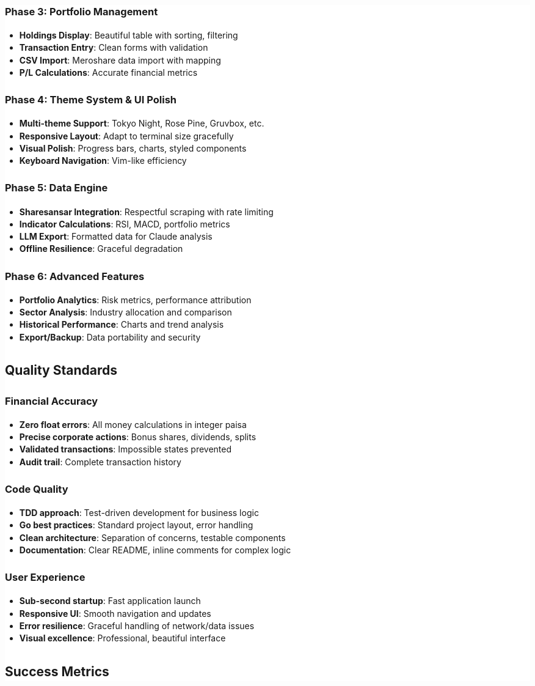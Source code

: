 ### Phase 3: Portfolio Management

- **Holdings Display**: Beautiful table with sorting, filtering
- **Transaction Entry**: Clean forms with validation
- **CSV Import**: Meroshare data import with mapping
- **P/L Calculations**: Accurate financial metrics

### Phase 4: Theme System & UI Polish

- **Multi-theme Support**: Tokyo Night, Rose Pine, Gruvbox, etc.
- **Responsive Layout**: Adapt to terminal size gracefully
- **Visual Polish**: Progress bars, charts, styled components
- **Keyboard Navigation**: Vim-like efficiency

### Phase 5: Data Engine

- **Sharesansar Integration**: Respectful scraping with rate limiting
- **Indicator Calculations**: RSI, MACD, portfolio metrics
- **LLM Export**: Formatted data for Claude analysis
- **Offline Resilience**: Graceful degradation

### Phase 6: Advanced Features

- **Portfolio Analytics**: Risk metrics, performance attribution
- **Sector Analysis**: Industry allocation and comparison
- **Historical Performance**: Charts and trend analysis
- **Export/Backup**: Data portability and security

## Quality Standards

### Financial Accuracy

- **Zero float errors**: All money calculations in integer paisa
- **Precise corporate actions**: Bonus shares, dividends, splits
- **Validated transactions**: Impossible states prevented
- **Audit trail**: Complete transaction history

### Code Quality

- **TDD approach**: Test-driven development for business logic
- **Go best practices**: Standard project layout, error handling
- **Clean architecture**: Separation of concerns, testable components
- **Documentation**: Clear README, inline comments for complex logic

### User Experience

- **Sub-second startup**: Fast application launch
- **Responsive UI**: Smooth navigation and updates
- **Error resilience**: Graceful handling of network/data issues
- **Visual excellence**: Professional, beautiful interface

## Success Metrics
